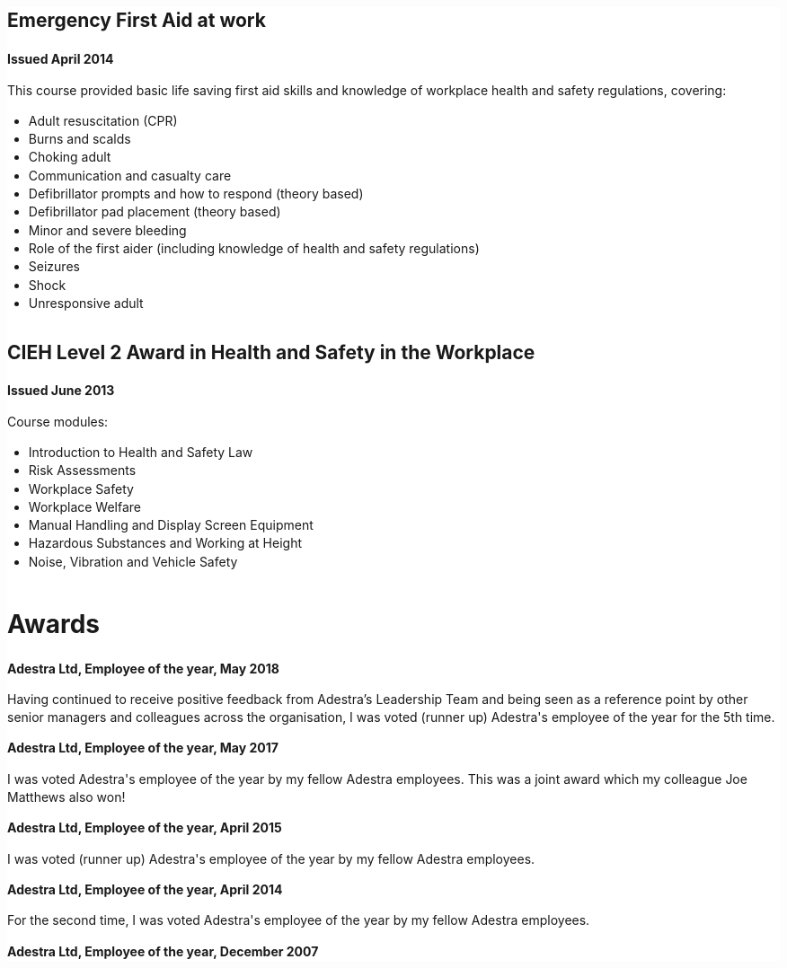 Emergency First Aid at work
------

**Issued April 2014**

This course provided basic life saving first aid skills and knowledge of workplace health and safety regulations, covering:

* Adult resuscitation (CPR)
* Burns and scalds
* Choking adult
* Communication and casualty care
* Defibrillator prompts and how to respond (theory based)
* Defibrillator pad placement (theory based)
* Minor and severe bleeding
* Role of the first aider (including knowledge of health and safety regulations)
* Seizures
* Shock
* Unresponsive adult

CIEH Level 2 Award in Health and Safety in the Workplace
------

**Issued June 2013**

Course modules:

* Introduction to Health and Safety Law
* Risk Assessments
* Workplace Safety
* Workplace Welfare
* Manual Handling and Display Screen Equipment
* Hazardous Substances and Working at Height
* Noise, Vibration and Vehicle Safety

# Awards

**Adestra Ltd, Employee of the year, May 2018**

Having continued to receive positive feedback from Adestra’s Leadership Team and being seen as a reference point by other senior managers and colleagues across the organisation, I was voted (runner up) Adestra's employee of the year for the 5th time.

**Adestra Ltd, Employee of the year, May 2017**

I was voted Adestra's employee of the year by my fellow Adestra employees. This was a joint award which my colleague Joe Matthews also won!

**Adestra Ltd, Employee of the year, April 2015**

I was voted (runner up) Adestra's employee of the year by my fellow Adestra employees.

**Adestra Ltd, Employee of the year, April 2014**

For the second time, I was voted Adestra's employee of the year by my fellow Adestra employees.

**Adestra Ltd, Employee of the year, December 2007**
